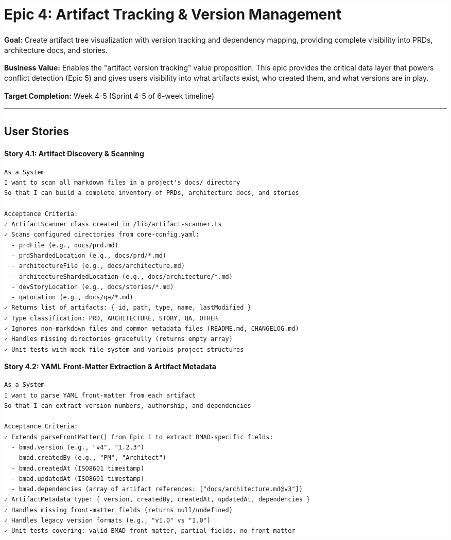 # Epic 4: Artifact Tracking & Version Management

**Goal:** Create artifact tree visualization with version tracking and dependency mapping, providing complete visibility into PRDs, architecture docs, and stories.

**Business Value:** Enables the "artifact version tracking" value proposition. This epic provides the critical data layer that powers conflict detection (Epic 5) and gives users visibility into what artifacts exist, who created them, and what versions are in play.

**Target Completion:** Week 4-5 (Sprint 4-5 of 6-week timeline)

---

## User Stories

**Story 4.1: Artifact Discovery & Scanning**

```
As a System
I want to scan all markdown files in a project's docs/ directory
So that I can build a complete inventory of PRDs, architecture docs, and stories

Acceptance Criteria:
✓ ArtifactScanner class created in /lib/artifact-scanner.ts
✓ Scans configured directories from core-config.yaml:
  - prdFile (e.g., docs/prd.md)
  - prdShardedLocation (e.g., docs/prd/*.md)
  - architectureFile (e.g., docs/architecture.md)
  - architectureShardedLocation (e.g., docs/architecture/*.md)
  - devStoryLocation (e.g., docs/stories/*.md)
  - qaLocation (e.g., docs/qa/*.md)
✓ Returns list of artifacts: { id, path, type, name, lastModified }
✓ Type classification: PRD, ARCHITECTURE, STORY, QA, OTHER
✓ Ignores non-markdown files and common metadata files (README.md, CHANGELOG.md)
✓ Handles missing directories gracefully (returns empty array)
✓ Unit tests with mock file system and various project structures
```

**Story 4.2: YAML Front-Matter Extraction & Artifact Metadata**

```
As a System
I want to parse YAML front-matter from each artifact
So that I can extract version numbers, authorship, and dependencies

Acceptance Criteria:
✓ Extends parseFrontMatter() from Epic 1 to extract BMAD-specific fields:
  - bmad.version (e.g., "v4", "1.2.3")
  - bmad.createdBy (e.g., "PM", "Architect")
  - bmad.createdAt (ISO8601 timestamp)
  - bmad.updatedAt (ISO8601 timestamp)
  - bmad.dependencies (array of artifact references: ["docs/architecture.md@v3"])
✓ ArtifactMetadata type: { version, createdBy, createdAt, updatedAt, dependencies }
✓ Handles missing front-matter fields (returns null/undefined)
✓ Handles legacy version formats (e.g., "v1.0" vs "1.0")
✓ Unit tests covering: valid BMAD front-matter, partial fields, no front-matter
```
